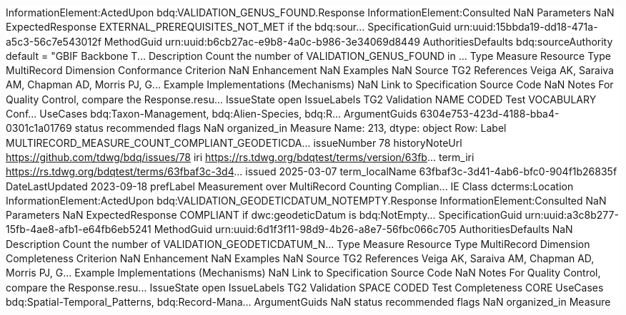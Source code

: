 InformationElement:ActedUpon                          bdq:VALIDATION_GENUS_FOUND.Response
InformationElement:Consulted                                                          NaN
Parameters                                                                            NaN
ExpectedResponse                        EXTERNAL_PREREQUISITES_NOT_MET if the bdq:sour...
SpecificationGuid                           urn:uuid:15bbda19-dd18-471a-a5c3-56c7e543012f
MethodGuid                                  urn:uuid:b6cb27ac-e9b8-4a0c-b986-3e34069d8449
AuthoritiesDefaults                     bdq:sourceAuthority default = "GBIF Backbone T...
Description                             Count the number of VALIDATION_GENUS_FOUND in ...
Type                                                                              Measure
Resource Type                                                                 MultiRecord
Dimension                                                                     Conformance
Criterion                                                                             NaN
Enhancement                                                                           NaN
Examples                                                                              NaN
Source                                                                                TG2
References                              Veiga AK, Saraiva AM, Chapman AD, Morris PJ, G...
Example Implementations (Mechanisms)                                                  NaN
Link to Specification Source Code                                                     NaN
Notes                                   For Quality Control, compare the Response.resu...
IssueState                                                                           open
IssueLabels                             TG2 Validation NAME CODED Test VOCABULARY Conf...
UseCases                                bdq:Taxon-Management, bdq:Alien-Species, bdq:R...
ArgumentGuids                                        6304e753-423d-4188-bba4-0301c1a01769
status                                                                        recommended
flags                                                                                 NaN
organized_in                                                                      Measure
Name: 213, dtype: object
Row:
Label                                   MULTIRECORD_MEASURE_COUNT_COMPLIANT_GEODETICDA...
issueNumber                                                                            78
historyNoteUrl                                      https://github.com/tdwg/bdq/issues/78
iri                                     https://rs.tdwg.org/bdqtest/terms/version/63fb...
term_iri                                https://rs.tdwg.org/bdqtest/terms/63fbaf3c-3d4...
issued                                                                         2025-03-07
term_localName                                       63fbaf3c-3d41-4ab6-bfc0-904f1b26835f
DateLastUpdated                                                                2023-09-18
prefLabel                               Measurement over MultiRecord Counting Complian...
IE Class                                                                 dcterms:Location
InformationElement:ActedUpon               bdq:VALIDATION_GEODETICDATUM_NOTEMPTY.Response
InformationElement:Consulted                                                          NaN
Parameters                                                                            NaN
ExpectedResponse                        COMPLIANT if dwc:geodeticDatum is bdq:NotEmpty...
SpecificationGuid                           urn:uuid:a3c8b277-15fb-4ae8-afb1-e64fb6eb5241
MethodGuid                                  urn:uuid:6d1f3f11-98d9-4b26-a8e7-56fbc066c705
AuthoritiesDefaults                                                                   NaN
Description                             Count the number of VALIDATION_GEODETICDATUM_N...
Type                                                                              Measure
Resource Type                                                                 MultiRecord
Dimension                                                                    Completeness
Criterion                                                                             NaN
Enhancement                                                                           NaN
Examples                                                                              NaN
Source                                                                                TG2
References                              Veiga AK, Saraiva AM, Chapman AD, Morris PJ, G...
Example Implementations (Mechanisms)                                                  NaN
Link to Specification Source Code                                                     NaN
Notes                                   For Quality Control, compare the Response.resu...
IssueState                                                                           open
IssueLabels                             TG2 Validation SPACE CODED Test Completeness CORE
UseCases                                bdq:Spatial-Temporal_Patterns, bdq:Record-Mana...
ArgumentGuids                                                                         NaN
status                                                                        recommended
flags                                                                                 NaN
organized_in                                                                      Measure
